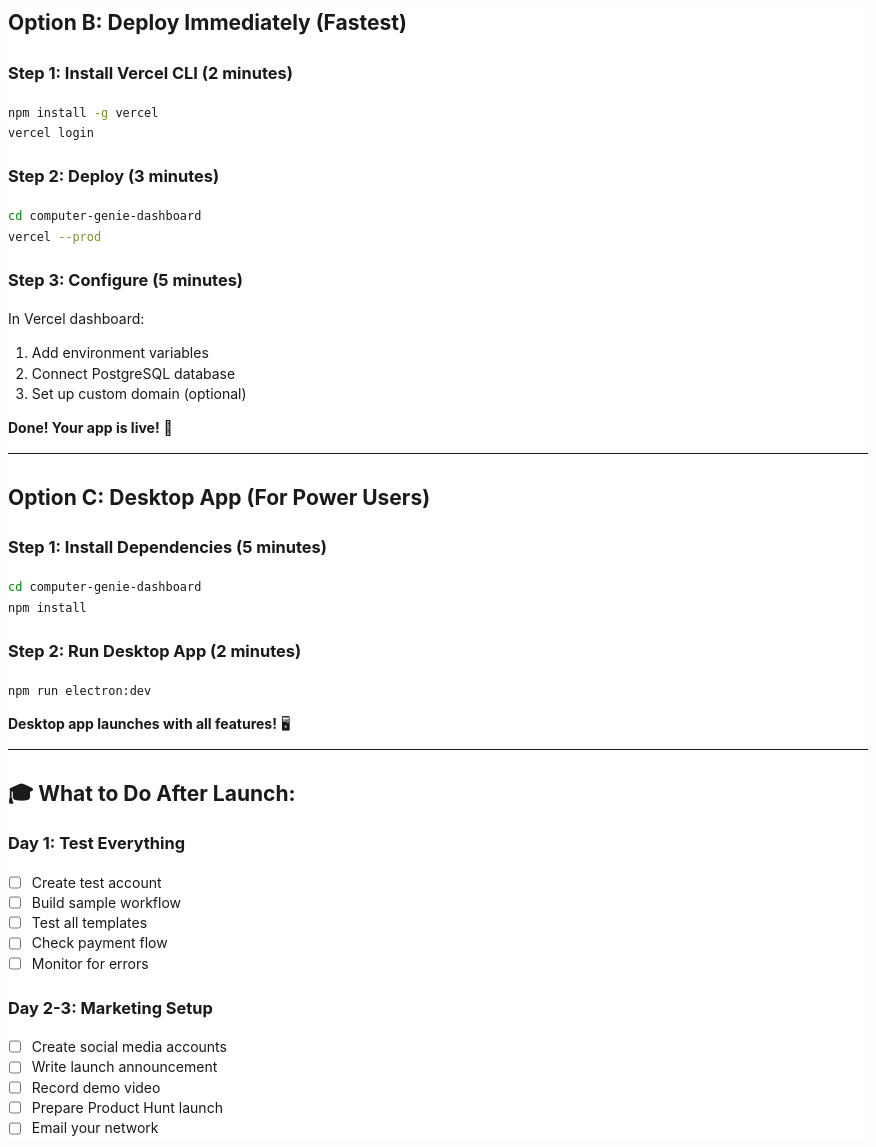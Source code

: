 ## Option B: Deploy Immediately (Fastest)

### Step 1: Install Vercel CLI (2 minutes)
```bash
npm install -g vercel
vercel login
```

### Step 2: Deploy (3 minutes)
```bash
cd computer-genie-dashboard
vercel --prod
```

### Step 3: Configure (5 minutes)
In Vercel dashboard:
1. Add environment variables
2. Connect PostgreSQL database
3. Set up custom domain (optional)

**Done! Your app is live!** 🎉

---

## Option C: Desktop App (For Power Users)

### Step 1: Install Dependencies (5 minutes)
```bash
cd computer-genie-dashboard
npm install
```

### Step 2: Run Desktop App (2 minutes)
```bash
npm run electron:dev
```

**Desktop app launches with all features!** 🖥️

---

## 🎓 What to Do After Launch:

### Day 1: Test Everything
- [ ] Create test account
- [ ] Build sample workflow
- [ ] Test all templates
- [ ] Check payment flow
- [ ] Monitor for errors

### Day 2-3: Marketing Setup
- [ ] Create social media accounts
- [ ] Write launch announcement
- [ ] Record demo video
- [ ] Prepare Product Hunt launch
- [ ] Email your network
